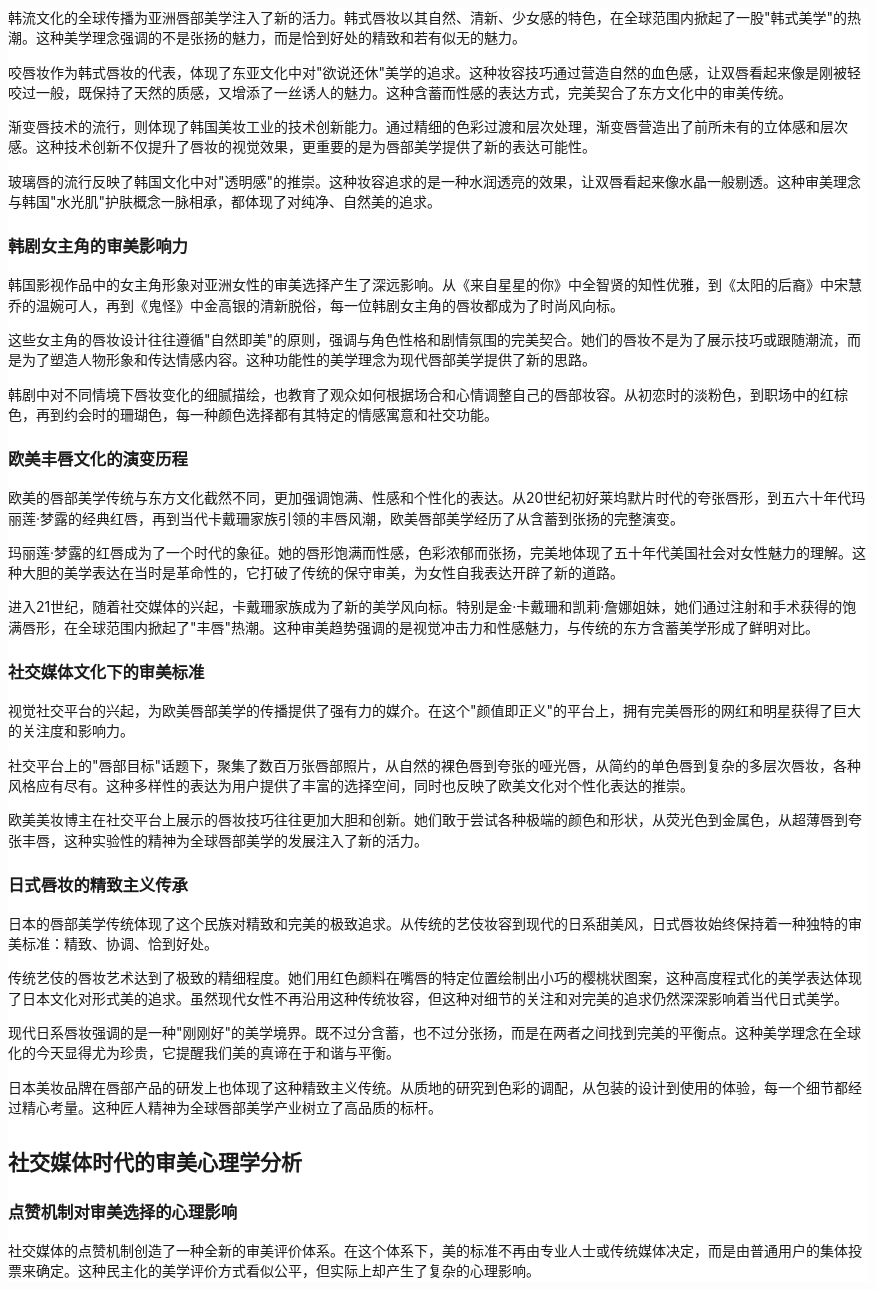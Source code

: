 韩流文化的全球传播为亚洲唇部美学注入了新的活力。韩式唇妆以其自然、清新、少女感的特色，在全球范围内掀起了一股"韩式美学"的热潮。这种美学理念强调的不是张扬的魅力，而是恰到好处的精致和若有似无的魅力。

咬唇妆作为韩式唇妆的代表，体现了东亚文化中对"欲说还休"美学的追求。这种妆容技巧通过营造自然的血色感，让双唇看起来像是刚被轻咬过一般，既保持了天然的质感，又增添了一丝诱人的魅力。这种含蓄而性感的表达方式，完美契合了东方文化中的审美传统。

渐变唇技术的流行，则体现了韩国美妆工业的技术创新能力。通过精细的色彩过渡和层次处理，渐变唇营造出了前所未有的立体感和层次感。这种技术创新不仅提升了唇妆的视觉效果，更重要的是为唇部美学提供了新的表达可能性。

玻璃唇的流行反映了韩国文化中对"透明感"的推崇。这种妆容追求的是一种水润透亮的效果，让双唇看起来像水晶一般剔透。这种审美理念与韩国"水光肌"护肤概念一脉相承，都体现了对纯净、自然美的追求。

### 韩剧女主角的审美影响力

韩国影视作品中的女主角形象对亚洲女性的审美选择产生了深远影响。从《来自星星的你》中全智贤的知性优雅，到《太阳的后裔》中宋慧乔的温婉可人，再到《鬼怪》中金高银的清新脱俗，每一位韩剧女主角的唇妆都成为了时尚风向标。

这些女主角的唇妆设计往往遵循"自然即美"的原则，强调与角色性格和剧情氛围的完美契合。她们的唇妆不是为了展示技巧或跟随潮流，而是为了塑造人物形象和传达情感内容。这种功能性的美学理念为现代唇部美学提供了新的思路。

韩剧中对不同情境下唇妆变化的细腻描绘，也教育了观众如何根据场合和心情调整自己的唇部妆容。从初恋时的淡粉色，到职场中的红棕色，再到约会时的珊瑚色，每一种颜色选择都有其特定的情感寓意和社交功能。

### 欧美丰唇文化的演变历程

欧美的唇部美学传统与东方文化截然不同，更加强调饱满、性感和个性化的表达。从20世纪初好莱坞默片时代的夸张唇形，到五六十年代玛丽莲·梦露的经典红唇，再到当代卡戴珊家族引领的丰唇风潮，欧美唇部美学经历了从含蓄到张扬的完整演变。

玛丽莲·梦露的红唇成为了一个时代的象征。她的唇形饱满而性感，色彩浓郁而张扬，完美地体现了五十年代美国社会对女性魅力的理解。这种大胆的美学表达在当时是革命性的，它打破了传统的保守审美，为女性自我表达开辟了新的道路。

进入21世纪，随着社交媒体的兴起，卡戴珊家族成为了新的美学风向标。特别是金·卡戴珊和凯莉·詹娜姐妹，她们通过注射和手术获得的饱满唇形，在全球范围内掀起了"丰唇"热潮。这种审美趋势强调的是视觉冲击力和性感魅力，与传统的东方含蓄美学形成了鲜明对比。

### 社交媒体文化下的审美标准

视觉社交平台的兴起，为欧美唇部美学的传播提供了强有力的媒介。在这个"颜值即正义"的平台上，拥有完美唇形的网红和明星获得了巨大的关注度和影响力。

社交平台上的"唇部目标"话题下，聚集了数百万张唇部照片，从自然的裸色唇到夸张的哑光唇，从简约的单色唇到复杂的多层次唇妆，各种风格应有尽有。这种多样性的表达为用户提供了丰富的选择空间，同时也反映了欧美文化对个性化表达的推崇。

欧美美妆博主在社交平台上展示的唇妆技巧往往更加大胆和创新。她们敢于尝试各种极端的颜色和形状，从荧光色到金属色，从超薄唇到夸张丰唇，这种实验性的精神为全球唇部美学的发展注入了新的活力。

### 日式唇妆的精致主义传承

日本的唇部美学传统体现了这个民族对精致和完美的极致追求。从传统的艺伎妆容到现代的日系甜美风，日式唇妆始终保持着一种独特的审美标准：精致、协调、恰到好处。

传统艺伎的唇妆艺术达到了极致的精细程度。她们用红色颜料在嘴唇的特定位置绘制出小巧的樱桃状图案，这种高度程式化的美学表达体现了日本文化对形式美的追求。虽然现代女性不再沿用这种传统妆容，但这种对细节的关注和对完美的追求仍然深深影响着当代日式美学。

现代日系唇妆强调的是一种"刚刚好"的美学境界。既不过分含蓄，也不过分张扬，而是在两者之间找到完美的平衡点。这种美学理念在全球化的今天显得尤为珍贵，它提醒我们美的真谛在于和谐与平衡。

日本美妆品牌在唇部产品的研发上也体现了这种精致主义传统。从质地的研究到色彩的调配，从包装的设计到使用的体验，每一个细节都经过精心考量。这种匠人精神为全球唇部美学产业树立了高品质的标杆。

## 社交媒体时代的审美心理学分析

### 点赞机制对审美选择的心理影响

社交媒体的点赞机制创造了一种全新的审美评价体系。在这个体系下，美的标准不再由专业人士或传统媒体决定，而是由普通用户的集体投票来确定。这种民主化的美学评价方式看似公平，但实际上却产生了复杂的心理影响。
